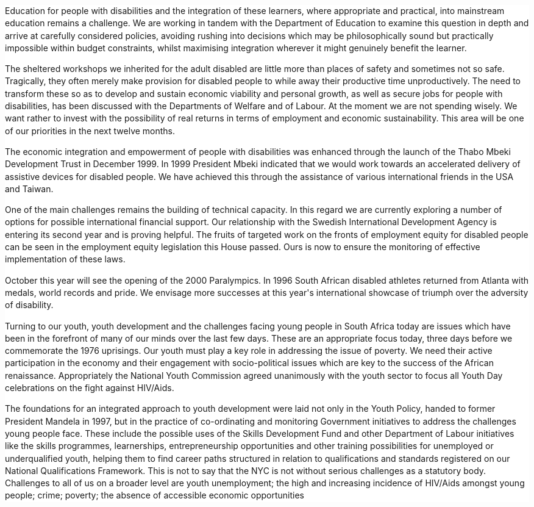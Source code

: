 Education for people with disabilities and the integration of these
learners, where appropriate and practical, into mainstream education
remains a challenge. We are working in tandem with the Department of
Education to examine this question in depth and arrive at carefully
considered policies, avoiding rushing into decisions which may be
philosophically sound but practically impossible within budget constraints,
whilst maximising integration wherever it might genuinely benefit the
learner.

The sheltered workshops we inherited for the adult disabled are little more
than places of safety and sometimes not so safe. Tragically, they often
merely make provision for disabled people to while away their productive
time unproductively. The need to transform these so as to develop and
sustain economic viability and personal growth, as well as secure jobs for
people with disabilities, has been discussed with the Departments of
Welfare and of Labour. At the moment we are not spending wisely. We want
rather to invest with the possibility of real returns in terms of
employment and economic sustainability. This area will be one of our
priorities in the next twelve months.

The economic integration and empowerment of people with disabilities was
enhanced through the launch of the Thabo Mbeki Development Trust in
December 1999. In 1999 President Mbeki indicated that we would work towards
an accelerated delivery of assistive devices for disabled people. We have
achieved this through the assistance of various international friends in
the USA and Taiwan.

One of the main challenges remains the building of technical capacity. In
this regard we are currently exploring a number of options for possible
international financial support. Our relationship with the Swedish
International Development Agency is entering its second year and is proving
helpful. The fruits of targeted work on the fronts of employment equity for
disabled people can be seen in the employment equity legislation this House
passed. Ours is now to ensure the monitoring of effective implementation of
these laws.

October this year will see the opening of the 2000 Paralympics. In 1996
South African disabled athletes returned from Atlanta with medals, world
records and pride. We envisage more successes at this year's international
showcase of triumph over the adversity of disability.

Turning to our youth, youth development and the challenges facing young
people in South Africa today are issues which have been in the forefront of
many of our minds over the last few days. These are an appropriate focus
today, three days before we commemorate the 1976 uprisings. Our youth must
play a key role in addressing the issue of poverty. We need their active
participation in the economy and their engagement with socio-political
issues which are key to the success of the African renaissance.
Appropriately the National Youth Commission agreed unanimously with the
youth sector to focus all Youth Day celebrations on the fight against
HIV/Aids.

The foundations for an integrated approach to youth development were laid
not only in the Youth Policy, handed to former President Mandela in 1997,
but in the practice of co-ordinating and monitoring Government initiatives
to address the challenges young people face. These include the possible
uses of the Skills Development Fund and other Department of Labour
initiatives like the skills programmes, learnerships, entrepreneurship
opportunities and other training possibilities for unemployed or
underqualified youth, helping them to find career paths structured in
relation to qualifications and standards registered on our National
Qualifications Framework.
This is not to say that the NYC is not without serious challenges as a
statutory body. Challenges to all of us on a broader level are youth
unemployment; the high and increasing incidence of HIV/Aids amongst young
people; crime; poverty; the absence of accessible economic opportunities